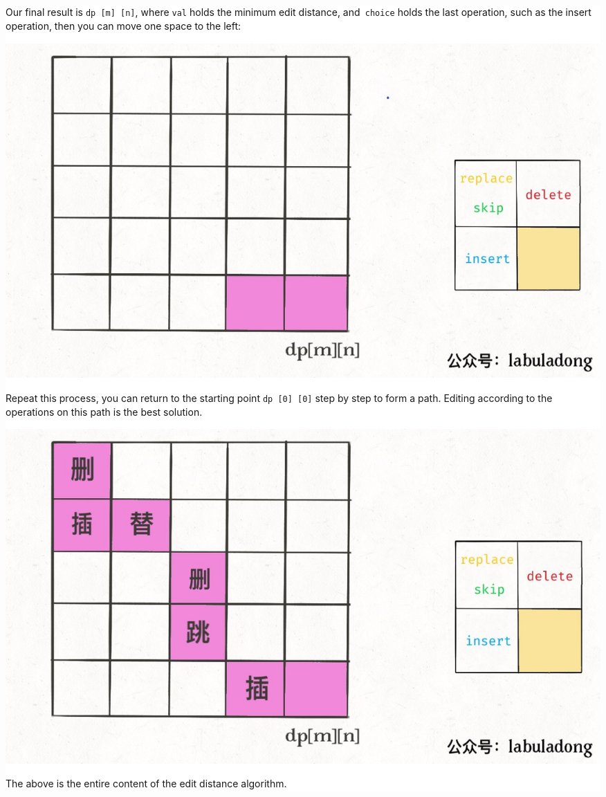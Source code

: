 Our final result is  `dp [m] [n]`, where `val` holds the minimum edit distance, and` choice` holds the last operation, such as the insert operation, then you can move one space to the left:

![](../Pictures/editDistance/5.jpg)

Repeat this process, you can return to the starting point `dp [0] [0]` step by step to form a path. Editing according to the operations on this path is the best solution.

![](../Pictures/editDistance/6.jpg)

The above is the entire content of the edit distance algorithm. 
